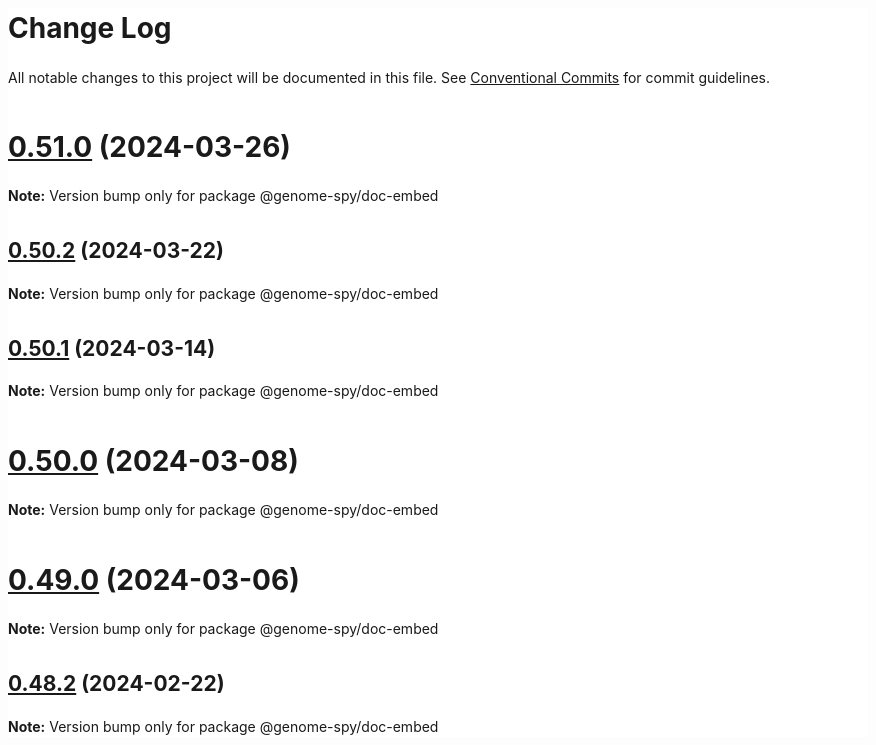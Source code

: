 # Change Log

All notable changes to this project will be documented in this file.
See [Conventional Commits](https://conventionalcommits.org) for commit guidelines.

# [0.51.0](https://github.com/genome-spy/genome-spy/compare/v0.50.2...v0.51.0) (2024-03-26)

**Note:** Version bump only for package @genome-spy/doc-embed





## [0.50.2](https://github.com/genome-spy/genome-spy/compare/v0.50.1...v0.50.2) (2024-03-22)

**Note:** Version bump only for package @genome-spy/doc-embed





## [0.50.1](https://github.com/genome-spy/genome-spy/compare/v0.50.0...v0.50.1) (2024-03-14)

**Note:** Version bump only for package @genome-spy/doc-embed





# [0.50.0](https://github.com/genome-spy/genome-spy/compare/v0.49.0...v0.50.0) (2024-03-08)

**Note:** Version bump only for package @genome-spy/doc-embed





# [0.49.0](https://github.com/genome-spy/genome-spy/compare/v0.48.2...v0.49.0) (2024-03-06)

**Note:** Version bump only for package @genome-spy/doc-embed





## [0.48.2](https://github.com/genome-spy/genome-spy/compare/v0.48.1...v0.48.2) (2024-02-22)

**Note:** Version bump only for package @genome-spy/doc-embed



